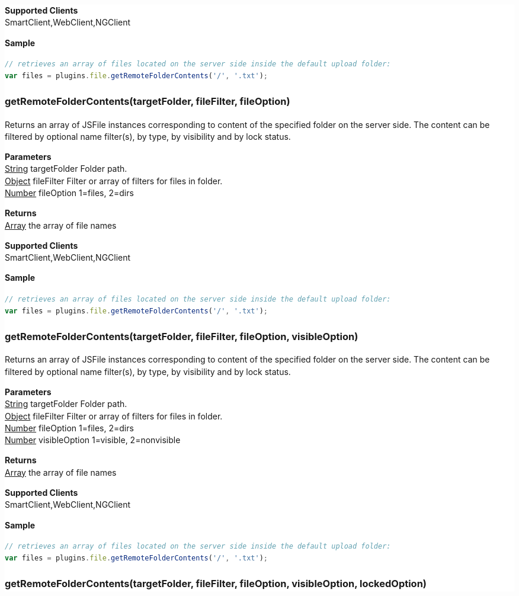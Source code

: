 **Supported Clients**\
SmartClient,WebClient,NGClient

**Sample**

```javascript
// retrieves an array of files located on the server side inside the default upload folder:
var files = plugins.file.getRemoteFolderContents('/', '.txt');
```
### getRemoteFolderContents(targetFolder, fileFilter, fileOption)

Returns an array of JSFile instances corresponding to content of the specified folder on the server side. The content can be filtered by optional name filter(s), by type, by visibility and by lock status.

**Parameters**\
[String](../../JSLib/String.md) targetFolder Folder path.\
[Object](../../JSLib/Object.md) fileFilter Filter or array of filters for files in folder.\
[Number](../../JSLib/Number.md) fileOption 1=files, 2=dirs

**Returns**\
[Array](../../JSLib/Array.md) the array of file names

**Supported Clients**\
SmartClient,WebClient,NGClient

**Sample**

```javascript
// retrieves an array of files located on the server side inside the default upload folder:
var files = plugins.file.getRemoteFolderContents('/', '.txt');
```
### getRemoteFolderContents(targetFolder, fileFilter, fileOption, visibleOption)

Returns an array of JSFile instances corresponding to content of the specified folder on the server side. The content can be filtered by optional name filter(s), by type, by visibility and by lock status.

**Parameters**\
[String](../../JSLib/String.md) targetFolder Folder path.\
[Object](../../JSLib/Object.md) fileFilter Filter or array of filters for files in folder.\
[Number](../../JSLib/Number.md) fileOption 1=files, 2=dirs\
[Number](../../JSLib/Number.md) visibleOption 1=visible, 2=nonvisible

**Returns**\
[Array](../../JSLib/Array.md) the array of file names

**Supported Clients**\
SmartClient,WebClient,NGClient

**Sample**

```javascript
// retrieves an array of files located on the server side inside the default upload folder:
var files = plugins.file.getRemoteFolderContents('/', '.txt');
```
### getRemoteFolderContents(targetFolder, fileFilter, fileOption, visibleOption, lockedOption)

